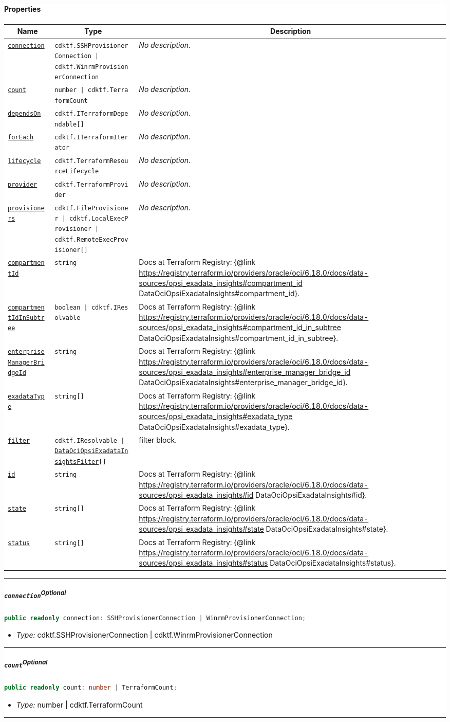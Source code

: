 #### Properties <a name="Properties" id="Properties"></a>

| **Name** | **Type** | **Description** |
| --- | --- | --- |
| <code><a href="#rhizo-co-terraform-provider-oci.dataOciOpsiExadataInsights.DataOciOpsiExadataInsightsConfig.property.connection">connection</a></code> | <code>cdktf.SSHProvisionerConnection \| cdktf.WinrmProvisionerConnection</code> | *No description.* |
| <code><a href="#rhizo-co-terraform-provider-oci.dataOciOpsiExadataInsights.DataOciOpsiExadataInsightsConfig.property.count">count</a></code> | <code>number \| cdktf.TerraformCount</code> | *No description.* |
| <code><a href="#rhizo-co-terraform-provider-oci.dataOciOpsiExadataInsights.DataOciOpsiExadataInsightsConfig.property.dependsOn">dependsOn</a></code> | <code>cdktf.ITerraformDependable[]</code> | *No description.* |
| <code><a href="#rhizo-co-terraform-provider-oci.dataOciOpsiExadataInsights.DataOciOpsiExadataInsightsConfig.property.forEach">forEach</a></code> | <code>cdktf.ITerraformIterator</code> | *No description.* |
| <code><a href="#rhizo-co-terraform-provider-oci.dataOciOpsiExadataInsights.DataOciOpsiExadataInsightsConfig.property.lifecycle">lifecycle</a></code> | <code>cdktf.TerraformResourceLifecycle</code> | *No description.* |
| <code><a href="#rhizo-co-terraform-provider-oci.dataOciOpsiExadataInsights.DataOciOpsiExadataInsightsConfig.property.provider">provider</a></code> | <code>cdktf.TerraformProvider</code> | *No description.* |
| <code><a href="#rhizo-co-terraform-provider-oci.dataOciOpsiExadataInsights.DataOciOpsiExadataInsightsConfig.property.provisioners">provisioners</a></code> | <code>cdktf.FileProvisioner \| cdktf.LocalExecProvisioner \| cdktf.RemoteExecProvisioner[]</code> | *No description.* |
| <code><a href="#rhizo-co-terraform-provider-oci.dataOciOpsiExadataInsights.DataOciOpsiExadataInsightsConfig.property.compartmentId">compartmentId</a></code> | <code>string</code> | Docs at Terraform Registry: {@link https://registry.terraform.io/providers/oracle/oci/6.18.0/docs/data-sources/opsi_exadata_insights#compartment_id DataOciOpsiExadataInsights#compartment_id}. |
| <code><a href="#rhizo-co-terraform-provider-oci.dataOciOpsiExadataInsights.DataOciOpsiExadataInsightsConfig.property.compartmentIdInSubtree">compartmentIdInSubtree</a></code> | <code>boolean \| cdktf.IResolvable</code> | Docs at Terraform Registry: {@link https://registry.terraform.io/providers/oracle/oci/6.18.0/docs/data-sources/opsi_exadata_insights#compartment_id_in_subtree DataOciOpsiExadataInsights#compartment_id_in_subtree}. |
| <code><a href="#rhizo-co-terraform-provider-oci.dataOciOpsiExadataInsights.DataOciOpsiExadataInsightsConfig.property.enterpriseManagerBridgeId">enterpriseManagerBridgeId</a></code> | <code>string</code> | Docs at Terraform Registry: {@link https://registry.terraform.io/providers/oracle/oci/6.18.0/docs/data-sources/opsi_exadata_insights#enterprise_manager_bridge_id DataOciOpsiExadataInsights#enterprise_manager_bridge_id}. |
| <code><a href="#rhizo-co-terraform-provider-oci.dataOciOpsiExadataInsights.DataOciOpsiExadataInsightsConfig.property.exadataType">exadataType</a></code> | <code>string[]</code> | Docs at Terraform Registry: {@link https://registry.terraform.io/providers/oracle/oci/6.18.0/docs/data-sources/opsi_exadata_insights#exadata_type DataOciOpsiExadataInsights#exadata_type}. |
| <code><a href="#rhizo-co-terraform-provider-oci.dataOciOpsiExadataInsights.DataOciOpsiExadataInsightsConfig.property.filter">filter</a></code> | <code>cdktf.IResolvable \| <a href="#rhizo-co-terraform-provider-oci.dataOciOpsiExadataInsights.DataOciOpsiExadataInsightsFilter">DataOciOpsiExadataInsightsFilter</a>[]</code> | filter block. |
| <code><a href="#rhizo-co-terraform-provider-oci.dataOciOpsiExadataInsights.DataOciOpsiExadataInsightsConfig.property.id">id</a></code> | <code>string</code> | Docs at Terraform Registry: {@link https://registry.terraform.io/providers/oracle/oci/6.18.0/docs/data-sources/opsi_exadata_insights#id DataOciOpsiExadataInsights#id}. |
| <code><a href="#rhizo-co-terraform-provider-oci.dataOciOpsiExadataInsights.DataOciOpsiExadataInsightsConfig.property.state">state</a></code> | <code>string[]</code> | Docs at Terraform Registry: {@link https://registry.terraform.io/providers/oracle/oci/6.18.0/docs/data-sources/opsi_exadata_insights#state DataOciOpsiExadataInsights#state}. |
| <code><a href="#rhizo-co-terraform-provider-oci.dataOciOpsiExadataInsights.DataOciOpsiExadataInsightsConfig.property.status">status</a></code> | <code>string[]</code> | Docs at Terraform Registry: {@link https://registry.terraform.io/providers/oracle/oci/6.18.0/docs/data-sources/opsi_exadata_insights#status DataOciOpsiExadataInsights#status}. |

---

##### `connection`<sup>Optional</sup> <a name="connection" id="rhizo-co-terraform-provider-oci.dataOciOpsiExadataInsights.DataOciOpsiExadataInsightsConfig.property.connection"></a>

```typescript
public readonly connection: SSHProvisionerConnection | WinrmProvisionerConnection;
```

- *Type:* cdktf.SSHProvisionerConnection | cdktf.WinrmProvisionerConnection

---

##### `count`<sup>Optional</sup> <a name="count" id="rhizo-co-terraform-provider-oci.dataOciOpsiExadataInsights.DataOciOpsiExadataInsightsConfig.property.count"></a>

```typescript
public readonly count: number | TerraformCount;
```

- *Type:* number | cdktf.TerraformCount

---